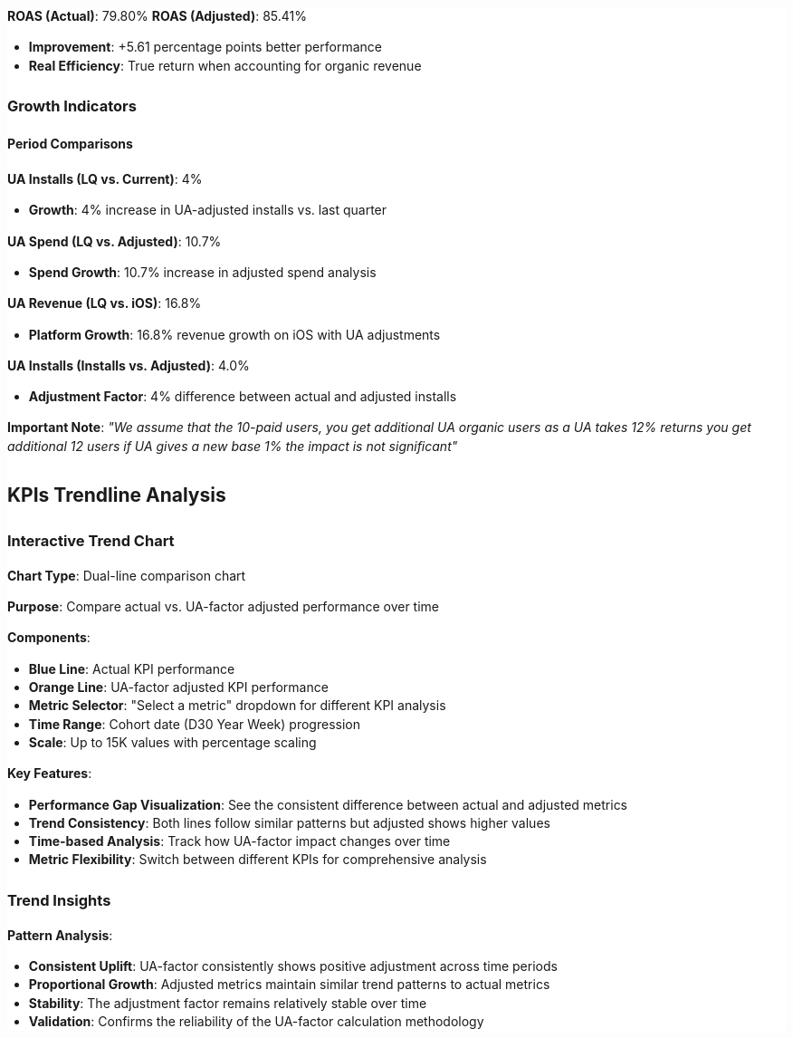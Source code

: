 **ROAS (Actual)**: 79.80%
**ROAS (Adjusted)**: 85.41%
- **Improvement**: +5.61 percentage points better performance
- **Real Efficiency**: True return when accounting for organic revenue

### Growth Indicators

#### **Period Comparisons**
**UA Installs (LQ vs. Current)**: 4%
- **Growth**: 4% increase in UA-adjusted installs vs. last quarter

**UA Spend (LQ vs. Adjusted)**: 10.7%
- **Spend Growth**: 10.7% increase in adjusted spend analysis

**UA Revenue (LQ vs. iOS)**: 16.8%
- **Platform Growth**: 16.8% revenue growth on iOS with UA adjustments

**UA Installs (Installs vs. Adjusted)**: 4.0%
- **Adjustment Factor**: 4% difference between actual and adjusted installs

**Important Note**: *"We assume that the 10-paid users, you get additional UA organic users as a UA takes 12% returns you get additional 12 users if UA gives a new base 1% the impact is not significant"*

## KPIs Trendline Analysis

### Interactive Trend Chart

**Chart Type**: Dual-line comparison chart

**Purpose**: Compare actual vs. UA-factor adjusted performance over time

**Components**:
- **Blue Line**: Actual KPI performance
- **Orange Line**: UA-factor adjusted KPI performance
- **Metric Selector**: "Select a metric" dropdown for different KPI analysis
- **Time Range**: Cohort date (D30 Year Week) progression
- **Scale**: Up to 15K values with percentage scaling

**Key Features**:
- **Performance Gap Visualization**: See the consistent difference between actual and adjusted metrics
- **Trend Consistency**: Both lines follow similar patterns but adjusted shows higher values
- **Time-based Analysis**: Track how UA-factor impact changes over time
- **Metric Flexibility**: Switch between different KPIs for comprehensive analysis

### Trend Insights

**Pattern Analysis**:
- **Consistent Uplift**: UA-factor consistently shows positive adjustment across time periods
- **Proportional Growth**: Adjusted metrics maintain similar trend patterns to actual metrics
- **Stability**: The adjustment factor remains relatively stable over time
- **Validation**: Confirms the reliability of the UA-factor calculation methodology

